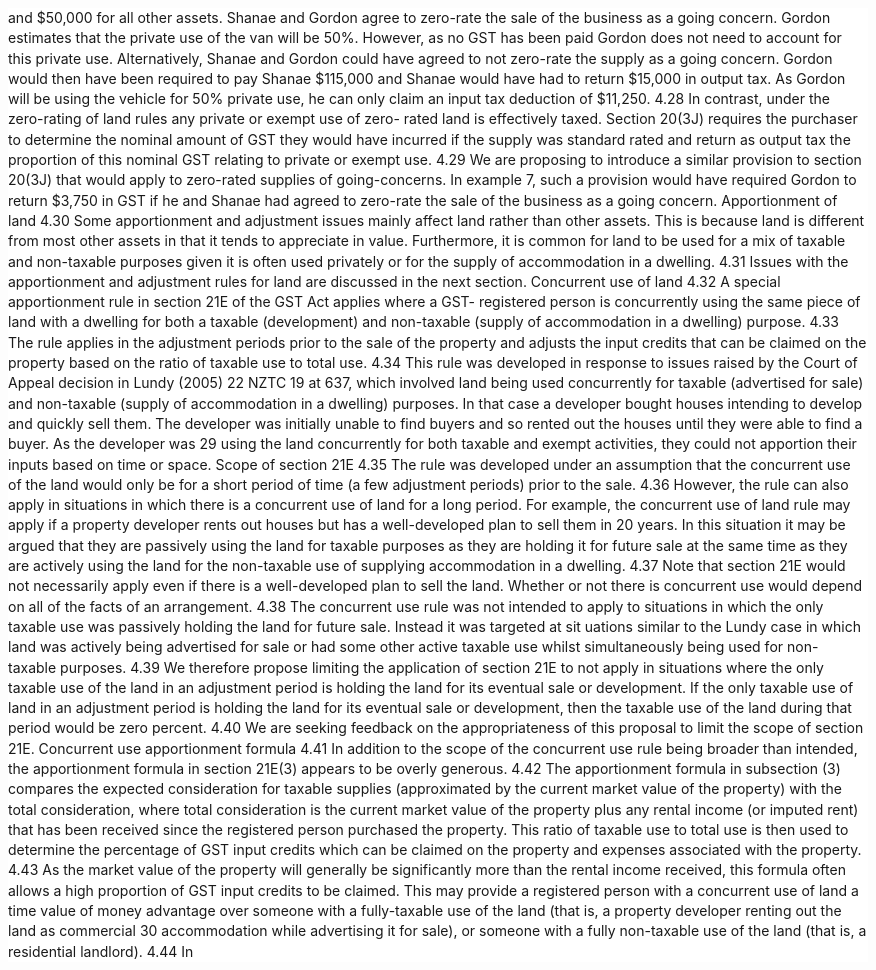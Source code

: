 and $50,000 for all other assets. Shanae and Gordon agree to zero-rate the sale of the business as a going concern. Gordon estimates that the private use of the van will be 50%. However, as no GST has been paid Gordon does not need to account for this private use. Alternatively, Shanae and Gordon could have agreed to not zero-rate the supply as a going concern. Gordon would then have been required to pay Shanae $115,000 and Shanae would have had to return $15,000 in output tax. As Gordon will be using the vehicle for 50% private use, he can only claim an input tax deduction of $11,250. 4.28 In contrast, under the zero-rating of land rules any private or exempt use of zero- rated land is effectively taxed. Section 20(3J) requires the purchaser to determine the nominal amount of GST they would have incurred if the supply was standard rated and return as output tax the proportion of this nominal GST relating to private or exempt use. 4.29 We are proposing to introduce a similar provision to section 20(3J) that would apply to zero-rated supplies of going-concerns. In example 7, such a provision would have required Gordon to return $3,750 in GST if he and Shanae had agreed to zero-rate the sale of the business as a going concern. Apportionment of land 4.30 Some apportionment and adjustment issues mainly affect land rather than other assets. This is because land is different from most other assets in that it tends to appreciate in value. Furthermore, it is common for land to be used for a mix of taxable and non-taxable purposes given it is often used privately or for the supply of accommodation in a dwelling. 4.31 Issues with the apportionment and adjustment rules for land are discussed in the next section. Concurrent use of land 4.32 A special apportionment rule in section 21E of the GST Act applies where a GST- registered person is concurrently using the same piece of land with a dwelling for both a taxable (development) and non-taxable (supply of accommodation in a dwelling) purpose. 4.33 The rule applies in the adjustment periods prior to the sale of the property and adjusts the input credits that can be claimed on the property based on the ratio of taxable use to total use. 4.34 This rule was developed in response to issues raised by the Court of Appeal decision in Lundy (2005) 22 NZTC 19 at 637, which involved land being used concurrently for taxable (advertised for sale) and non-taxable (supply of accommodation in a dwelling) purposes. In that case a developer bought houses intending to develop and quickly sell them. The developer was initially unable to find buyers and so rented out the houses until they were able to find a buyer. As the developer was 29 using the land concurrently for both taxable and exempt activities, they could not apportion their inputs based on time or space. Scope of section 21E 4.35 The rule was developed under an assumption that the concurrent use of the land would only be for a short period of time (a few adjustment periods) prior to the sale. 4.36 However, the rule can also apply in situations in which there is a concurrent use of land for a long period. For example, the concurrent use of land rule may apply if a property developer rents out houses but has a well-developed plan to sell them in 20 years. In this situation it may be argued that they are passively using the land for taxable purposes as they are holding it for future sale at the same time as they are actively using the land for the non-taxable use of supplying accommodation in a dwelling. 4.37 Note that section 21E would not necessarily apply even if there is a well-developed plan to sell the land. Whether or not there is concurrent use would depend on all of the facts of an arrangement. 4.38 The concurrent use rule was not intended to apply to situations in which the only taxable use was passively holding the land for future sale. Instead it was targeted at sit uations similar to the Lundy case in which land was actively being advertised for sale or had some other active taxable use whilst simultaneously being used for non- taxable purposes. 4.39 We therefore propose limiting the application of section 21E to not apply in situations where the only taxable use of the land in an adjustment period is holding the land for its eventual sale or development. If the only taxable use of land in an adjustment period is holding the land for its eventual sale or development, then the taxable use of the land during that period would be zero percent. 4.40 We are seeking feedback on the appropriateness of this proposal to limit the scope of section 21E. Concurrent use apportionment formula 4.41 In addition to the scope of the concurrent use rule being broader than intended, the apportionment formula in section 21E(3) appears to be overly generous. 4.42 The apportionment formula in subsection (3) compares the expected consideration for taxable supplies (approximated by the current market value of the property) with the total consideration, where total consideration is the current market value of the property plus any rental income (or imputed rent) that has been received since the registered person purchased the property. This ratio of taxable use to total use is then used to determine the percentage of GST input credits which can be claimed on the property and expenses associated with the property. 4.43 As the market value of the property will generally be significantly more than the rental income received, this formula often allows a high proportion of GST input credits to be claimed. This may provide a registered person with a concurrent use of land a time value of money advantage over someone with a fully-taxable use of the land (that is, a property developer renting out the land as commercial 30 accommodation while advertising it for sale), or someone with a fully non-taxable use of the land (that is, a residential landlord). 4.44 In